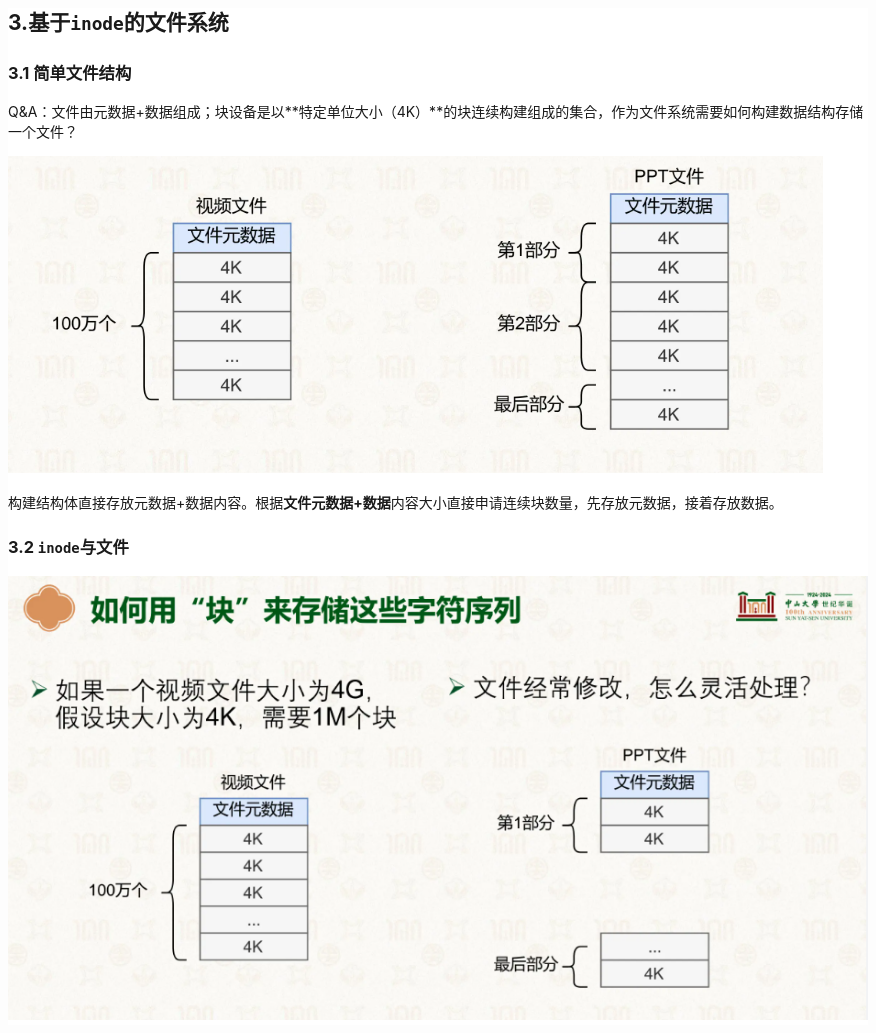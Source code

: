 ## 3.基于`inode`的文件系统

### 3.1 简单文件结构

Q&A：文件由元数据+数据组成；块设备是以**特定单位大小（4K）**的块连续构建组成的集合，作为文件系统需要如何构建数据结构存储一个文件？

![简单结构直接存放文件](.\素材\简单结构直接存放文件.png)

构建结构体直接存放元数据+数据内容。根据**文件元数据+数据**内容大小直接申请连续块数量，先存放元数据，接着存放数据。

### 3.2 `inode`与文件

![文件直接存放结构问题](.\素材\文件直接存放结构问题.png)
